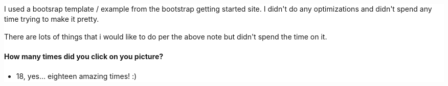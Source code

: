 I used a bootsrap template / example from the bootstrap getting started site.  I didn't do any optimizations and didn't spend any time trying to make it pretty. 

There are lots of things that i would like to do per the above note but didn't spend the time on it. 

#### How many times did you click on you picture?
 - 18, yes... eighteen amazing times! :)


